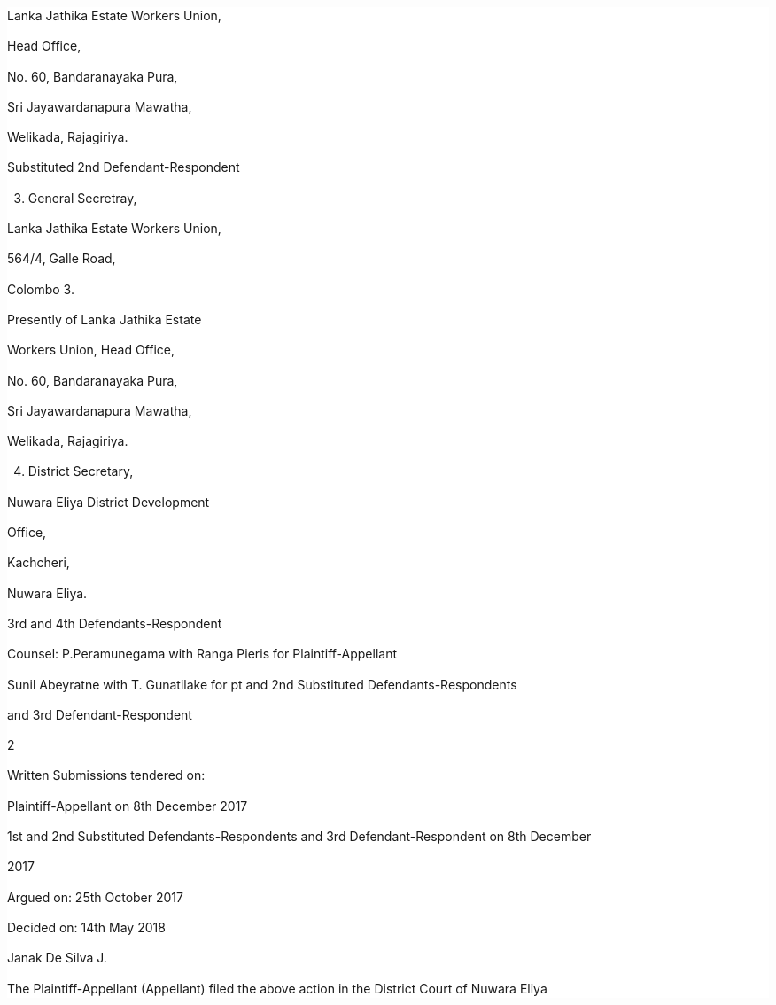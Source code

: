 Lanka Jathika Estate Workers Union,

Head Office,

No. 60, Bandaranayaka Pura,

Sri Jayawardanapura Mawatha,

Welikada, Rajagiriya.

Substituted 2nd Defendant-Respondent

3. General Secretray,

Lanka Jathika Estate Workers Union,

564/4, Galle Road,

Colombo 3.

Presently of Lanka Jathika Estate

Workers Union, Head Office,

No. 60, Bandaranayaka Pura,

Sri Jayawardanapura Mawatha,

Welikada, Rajagiriya.

4. District Secretary,

Nuwara Eliya District Development

Office,

Kachcheri,

Nuwara Eliya.

3rd and 4th Defendants-Respondent

Counsel: P.Peramunegama with Ranga Pieris for Plaintiff-Appellant

Sunil Abeyratne with T. Gunatilake for pt and 2nd Substituted Defendants-Respondents

and 3rd Defendant-Respondent

2

Written Submissions tendered on:

Plaintiff-Appellant on 8th December 2017

1st and 2nd Substituted Defendants-Respondents and 3rd Defendant-Respondent on 8th December

2017

Argued on: 25th October 2017

Decided on: 14th May 2018

Janak De Silva J.

The Plaintiff-Appellant (Appellant) filed the above action in the District Court of Nuwara Eliya
